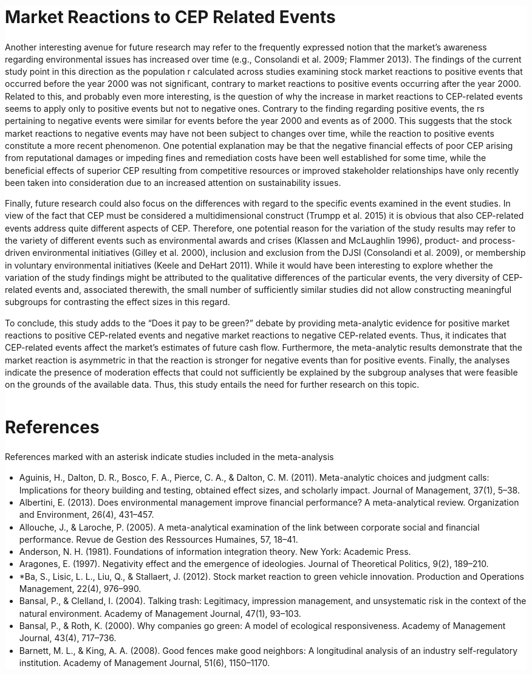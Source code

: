 # Market Reactions to CEP Related Events

Another interesting avenue for future research may refer to the frequently expressed notion that the market’s awareness regarding environmental issues has increased over time (e.g., Consolandi et al. 2009; Flammer 2013). The findings of the current study point in this direction as the population r calculated across studies examining stock market reactions to positive events that occurred before the year 2000 was not significant, contrary to market reactions to positive events occurring after the year 2000. Related to this, and probably even more interesting, is the question of why the increase in market reactions to CEP-related events seems to apply only to positive events but not to negative ones. Contrary to the finding regarding positive events, the rs pertaining to negative events were similar for events before the year 2000 and events as of 2000. This suggests that the stock market reactions to negative events may have not been subject to changes over time, while the reaction to positive events constitute a more recent phenomenon. One potential explanation may be that the negative financial effects of poor CEP arising from reputational damages or impeding fines and remediation costs have been well established for some time, while the beneficial effects of superior CEP resulting from competitive resources or improved stakeholder relationships have only recently been taken into consideration due to an increased attention on sustainability issues.

Finally, future research could also focus on the differences with regard to the specific events examined in the event studies. In view of the fact that CEP must be considered a multidimensional construct (Trumpp et al. 2015) it is obvious that also CEP-related events address quite different aspects of CEP. Therefore, one potential reason for the variation of the study results may refer to the variety of different events such as environmental awards and crises (Klassen and McLaughlin 1996), product- and process-driven environmental initiatives (Gilley et al. 2000), inclusion and exclusion from the DJSI (Consolandi et al. 2009), or membership in voluntary environmental initiatives (Keele and DeHart 2011). While it would have been interesting to explore whether the variation of the study findings might be attributed to the qualitative differences of the particular events, the very diversity of CEP-related events and, associated therewith, the small number of sufficiently similar studies did not allow constructing meaningful subgroups for contrasting the effect sizes in this regard.

To conclude, this study adds to the “Does it pay to be green?” debate by providing meta-analytic evidence for positive market reactions to positive CEP-related events and negative market reactions to negative CEP-related events. Thus, it indicates that CEP-related events affect the market’s estimates of future cash flow. Furthermore, the meta-analytic results demonstrate that the market reaction is asymmetric in that the reaction is stronger for negative events than for positive events. Finally, the analyses indicate the presence of moderation effects that could not sufficiently be explained by the subgroup analyses that were feasible on the grounds of the available data. Thus, this study entails the need for further research on this topic.

# References

References marked with an asterisk indicate studies included in the meta-analysis

- Aguinis, H., Dalton, D. R., Bosco, F. A., Pierce, C. A., & Dalton, C. M. (2011). Meta-analytic choices and judgment calls: Implications for theory building and testing, obtained effect sizes, and scholarly impact. Journal of Management, 37(1), 5–38.
- Albertini, E. (2013). Does environmental management improve financial performance? A meta-analytical review. Organization and Environment, 26(4), 431–457.
- Allouche, J., & Laroche, P. (2005). A meta-analytical examination of the link between corporate social and financial performance. Revue de Gestion des Ressources Humaines, 57, 18–41.
- Anderson, N. H. (1981). Foundations of information integration theory. New York: Academic Press.
- Aragones, E. (1997). Negativity effect and the emergence of ideologies. Journal of Theoretical Politics, 9(2), 189–210.
- *Ba, S., Lisic, L. L., Liu, Q., & Stallaert, J. (2012). Stock market reaction to green vehicle innovation. Production and Operations Management, 22(4), 976–990.
- Bansal, P., & Clelland, I. (2004). Talking trash: Legitimacy, impression management, and unsystematic risk in the context of the natural environment. Academy of Management Journal, 47(1), 93–103.
- Bansal, P., & Roth, K. (2000). Why companies go green: A model of ecological responsiveness. Academy of Management Journal, 43(4), 717–736.
- Barnett, M. L., & King, A. A. (2008). Good fences make good neighbors: A longitudinal analysis of an industry self-regulatory institution. Academy of Management Journal, 51(6), 1150–1170.